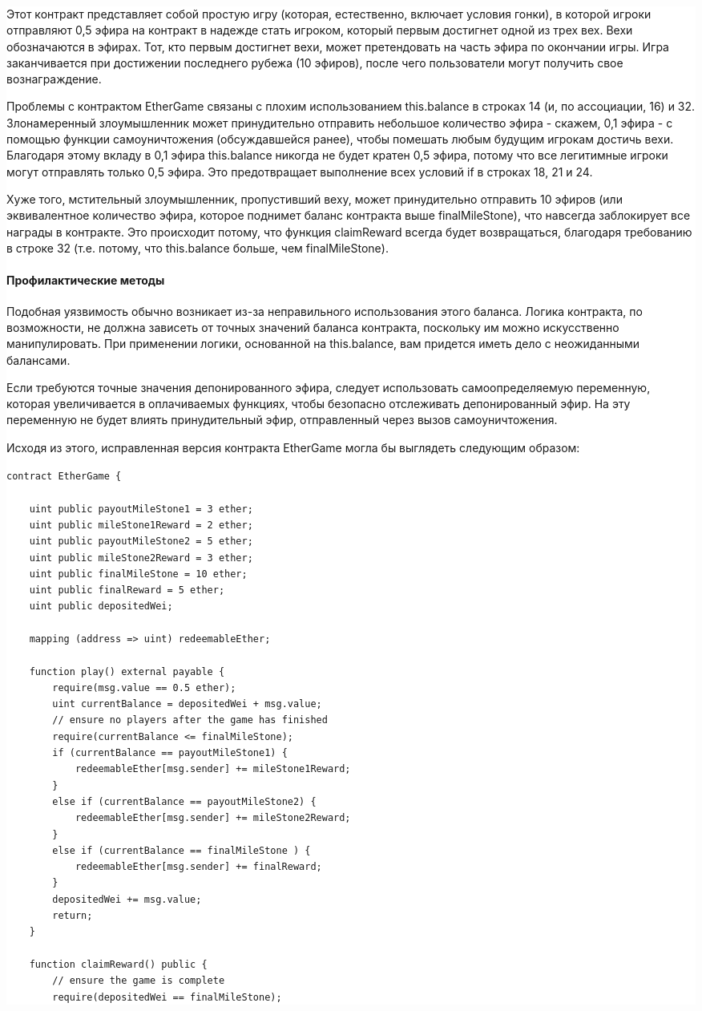 
Этот контракт представляет собой простую игру (которая, естественно, включает условия гонки), в которой игроки отправляют 0,5 эфира на контракт в надежде стать игроком, который первым достигнет одной из трех вех. Вехи обозначаются в эфирах. Тот, кто первым достигнет вехи, может претендовать на часть эфира по окончании игры. Игра заканчивается при достижении последнего рубежа (10 эфиров), после чего пользователи могут получить свое вознаграждение.

Проблемы с контрактом EtherGame связаны с плохим использованием this.balance в строках 14 (и, по ассоциации, 16) и 32. Злонамеренный злоумышленник может принудительно отправить небольшое количество эфира - скажем, 0,1 эфира - с помощью функции самоуничтожения (обсуждавшейся ранее), чтобы помешать любым будущим игрокам достичь вехи. Благодаря этому вкладу в 0,1 эфира this.balance никогда не будет кратен 0,5 эфира, потому что все легитимные игроки могут отправлять только 0,5 эфира. Это предотвращает выполнение всех условий if в строках 18, 21 и 24.

Хуже того, мстительный злоумышленник, пропустивший веху, может принудительно отправить 10 эфиров (или эквивалентное количество эфира, которое поднимет баланс контракта выше finalMileStone), что навсегда заблокирует все награды в контракте. Это происходит потому, что функция claimReward всегда будет возвращаться, благодаря требованию в строке 32 (т.е. потому, что this.balance больше, чем finalMileStone).

#### Профилактические методы
Подобная уязвимость обычно возникает из-за неправильного использования этого баланса. Логика контракта, по возможности, не должна зависеть от точных значений баланса контракта, поскольку им можно искусственно манипулировать. При применении логики, основанной на this.balance, вам придется иметь дело с неожиданными балансами.

Если требуются точные значения депонированного эфира, следует использовать самоопределяемую переменную, которая увеличивается в оплачиваемых функциях, чтобы безопасно отслеживать депонированный эфир. На эту переменную не будет влиять принудительный эфир, отправленный через вызов самоуничтожения.

Исходя из этого, исправленная версия контракта EtherGame могла бы выглядеть следующим образом:

```
contract EtherGame {

    uint public payoutMileStone1 = 3 ether;
    uint public mileStone1Reward = 2 ether;
    uint public payoutMileStone2 = 5 ether;
    uint public mileStone2Reward = 3 ether;
    uint public finalMileStone = 10 ether;
    uint public finalReward = 5 ether;
    uint public depositedWei;

    mapping (address => uint) redeemableEther;

    function play() external payable {
        require(msg.value == 0.5 ether);
        uint currentBalance = depositedWei + msg.value;
        // ensure no players after the game has finished
        require(currentBalance <= finalMileStone);
        if (currentBalance == payoutMileStone1) {
            redeemableEther[msg.sender] += mileStone1Reward;
        }
        else if (currentBalance == payoutMileStone2) {
            redeemableEther[msg.sender] += mileStone2Reward;
        }
        else if (currentBalance == finalMileStone ) {
            redeemableEther[msg.sender] += finalReward;
        }
        depositedWei += msg.value;
        return;
    }

    function claimReward() public {
        // ensure the game is complete
        require(depositedWei == finalMileStone);
```